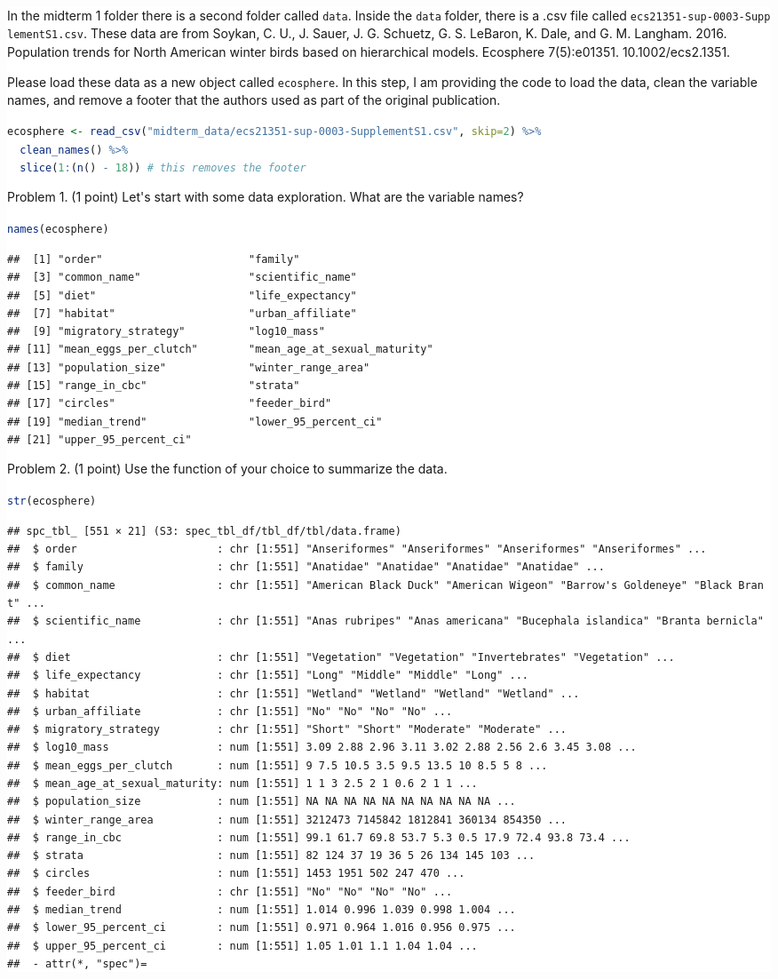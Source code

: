 In the midterm 1 folder there is a second folder called `data`. Inside the `data` folder, there is a .csv file called `ecs21351-sup-0003-SupplementS1.csv`. These data are from Soykan, C. U., J. Sauer, J. G. Schuetz, G. S. LeBaron, K. Dale, and G. M. Langham. 2016. Population trends for North American winter birds based on hierarchical models. Ecosphere 7(5):e01351. 10.1002/ecs2.1351.  

Please load these data as a new object called `ecosphere`. In this step, I am providing the code to load the data, clean the variable names, and remove a footer that the authors used as part of the original publication.

```r
ecosphere <- read_csv("midterm_data/ecs21351-sup-0003-SupplementS1.csv", skip=2) %>% 
  clean_names() %>%
  slice(1:(n() - 18)) # this removes the footer
```

Problem 1. (1 point) Let's start with some data exploration. What are the variable names?

```r
names(ecosphere)
```

```
##  [1] "order"                       "family"                     
##  [3] "common_name"                 "scientific_name"            
##  [5] "diet"                        "life_expectancy"            
##  [7] "habitat"                     "urban_affiliate"            
##  [9] "migratory_strategy"          "log10_mass"                 
## [11] "mean_eggs_per_clutch"        "mean_age_at_sexual_maturity"
## [13] "population_size"             "winter_range_area"          
## [15] "range_in_cbc"                "strata"                     
## [17] "circles"                     "feeder_bird"                
## [19] "median_trend"                "lower_95_percent_ci"        
## [21] "upper_95_percent_ci"
```

Problem 2. (1 point) Use the function of your choice to summarize the data.

```r
str(ecosphere)
```

```
## spc_tbl_ [551 × 21] (S3: spec_tbl_df/tbl_df/tbl/data.frame)
##  $ order                      : chr [1:551] "Anseriformes" "Anseriformes" "Anseriformes" "Anseriformes" ...
##  $ family                     : chr [1:551] "Anatidae" "Anatidae" "Anatidae" "Anatidae" ...
##  $ common_name                : chr [1:551] "American Black Duck" "American Wigeon" "Barrow's Goldeneye" "Black Brant" ...
##  $ scientific_name            : chr [1:551] "Anas rubripes" "Anas americana" "Bucephala islandica" "Branta bernicla" ...
##  $ diet                       : chr [1:551] "Vegetation" "Vegetation" "Invertebrates" "Vegetation" ...
##  $ life_expectancy            : chr [1:551] "Long" "Middle" "Middle" "Long" ...
##  $ habitat                    : chr [1:551] "Wetland" "Wetland" "Wetland" "Wetland" ...
##  $ urban_affiliate            : chr [1:551] "No" "No" "No" "No" ...
##  $ migratory_strategy         : chr [1:551] "Short" "Short" "Moderate" "Moderate" ...
##  $ log10_mass                 : num [1:551] 3.09 2.88 2.96 3.11 3.02 2.88 2.56 2.6 3.45 3.08 ...
##  $ mean_eggs_per_clutch       : num [1:551] 9 7.5 10.5 3.5 9.5 13.5 10 8.5 5 8 ...
##  $ mean_age_at_sexual_maturity: num [1:551] 1 1 3 2.5 2 1 0.6 2 1 1 ...
##  $ population_size            : num [1:551] NA NA NA NA NA NA NA NA NA NA ...
##  $ winter_range_area          : num [1:551] 3212473 7145842 1812841 360134 854350 ...
##  $ range_in_cbc               : num [1:551] 99.1 61.7 69.8 53.7 5.3 0.5 17.9 72.4 93.8 73.4 ...
##  $ strata                     : num [1:551] 82 124 37 19 36 5 26 134 145 103 ...
##  $ circles                    : num [1:551] 1453 1951 502 247 470 ...
##  $ feeder_bird                : chr [1:551] "No" "No" "No" "No" ...
##  $ median_trend               : num [1:551] 1.014 0.996 1.039 0.998 1.004 ...
##  $ lower_95_percent_ci        : num [1:551] 0.971 0.964 1.016 0.956 0.975 ...
##  $ upper_95_percent_ci        : num [1:551] 1.05 1.01 1.1 1.04 1.04 ...
##  - attr(*, "spec")=
```